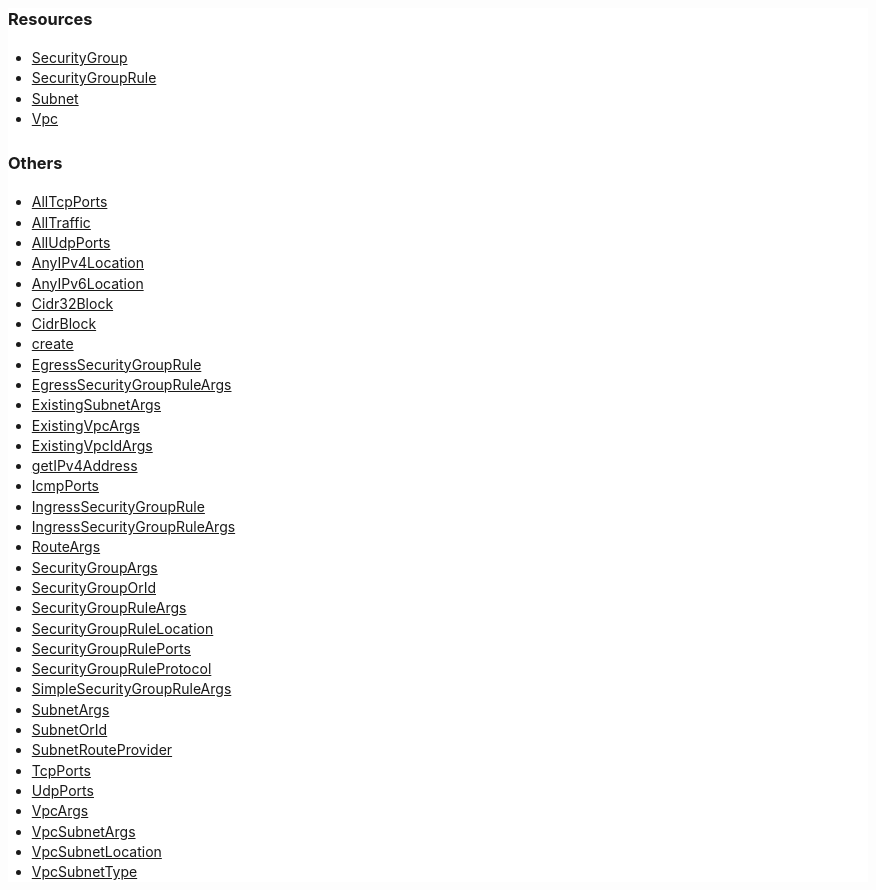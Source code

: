 <h3>Resources</h3>
<ul class="api">
    <li><a href="#SecurityGroup"><span class="symbol resource"></span>SecurityGroup</a></li>
    <li><a href="#SecurityGroupRule"><span class="symbol resource"></span>SecurityGroupRule</a></li>
    <li><a href="#Subnet"><span class="symbol resource"></span>Subnet</a></li>
    <li><a href="#Vpc"><span class="symbol resource"></span>Vpc</a></li>
</ul>


<h3>Others</h3>
<ul class="api">
    <li><a href="#AllTcpPorts"><span class="symbol api"></span>AllTcpPorts</a></li>
    <li><a href="#AllTraffic"><span class="symbol api"></span>AllTraffic</a></li>
    <li><a href="#AllUdpPorts"><span class="symbol api"></span>AllUdpPorts</a></li>
    <li><a href="#AnyIPv4Location"><span class="symbol api"></span>AnyIPv4Location</a></li>
    <li><a href="#AnyIPv6Location"><span class="symbol api"></span>AnyIPv6Location</a></li>
    <li><a href="#Cidr32Block"><span class="symbol api"></span>Cidr32Block</a></li>
    <li><a href="#CidrBlock"><span class="symbol api"></span>CidrBlock</a></li>
    <li><a href="#create"><span class="symbol api"></span>create</a></li>
    <li><a href="#EgressSecurityGroupRule"><span class="symbol api"></span>EgressSecurityGroupRule</a></li>
    <li><a href="#EgressSecurityGroupRuleArgs"><span class="symbol api"></span>EgressSecurityGroupRuleArgs</a></li>
    <li><a href="#ExistingSubnetArgs"><span class="symbol api"></span>ExistingSubnetArgs</a></li>
    <li><a href="#ExistingVpcArgs"><span class="symbol api"></span>ExistingVpcArgs</a></li>
    <li><a href="#ExistingVpcIdArgs"><span class="symbol api"></span>ExistingVpcIdArgs</a></li>
    <li><a href="#getIPv4Address"><span class="symbol api"></span>getIPv4Address</a></li>
    <li><a href="#IcmpPorts"><span class="symbol api"></span>IcmpPorts</a></li>
    <li><a href="#IngressSecurityGroupRule"><span class="symbol api"></span>IngressSecurityGroupRule</a></li>
    <li><a href="#IngressSecurityGroupRuleArgs"><span class="symbol api"></span>IngressSecurityGroupRuleArgs</a></li>
    <li><a href="#RouteArgs"><span class="symbol api"></span>RouteArgs</a></li>
    <li><a href="#SecurityGroupArgs"><span class="symbol api"></span>SecurityGroupArgs</a></li>
    <li><a href="#SecurityGroupOrId"><span class="symbol api"></span>SecurityGroupOrId</a></li>
    <li><a href="#SecurityGroupRuleArgs"><span class="symbol api"></span>SecurityGroupRuleArgs</a></li>
    <li><a href="#SecurityGroupRuleLocation"><span class="symbol api"></span>SecurityGroupRuleLocation</a></li>
    <li><a href="#SecurityGroupRulePorts"><span class="symbol api"></span>SecurityGroupRulePorts</a></li>
    <li><a href="#SecurityGroupRuleProtocol"><span class="symbol api"></span>SecurityGroupRuleProtocol</a></li>
    <li><a href="#SimpleSecurityGroupRuleArgs"><span class="symbol api"></span>SimpleSecurityGroupRuleArgs</a></li>
    <li><a href="#SubnetArgs"><span class="symbol api"></span>SubnetArgs</a></li>
    <li><a href="#SubnetOrId"><span class="symbol api"></span>SubnetOrId</a></li>
    <li><a href="#SubnetRouteProvider"><span class="symbol api"></span>SubnetRouteProvider</a></li>
    <li><a href="#TcpPorts"><span class="symbol api"></span>TcpPorts</a></li>
    <li><a href="#UdpPorts"><span class="symbol api"></span>UdpPorts</a></li>
    <li><a href="#VpcArgs"><span class="symbol api"></span>VpcArgs</a></li>
    <li><a href="#VpcSubnetArgs"><span class="symbol api"></span>VpcSubnetArgs</a></li>
    <li><a href="#VpcSubnetLocation"><span class="symbol api"></span>VpcSubnetLocation</a></li>
    <li><a href="#VpcSubnetType"><span class="symbol api"></span>VpcSubnetType</a></li>
</ul>
